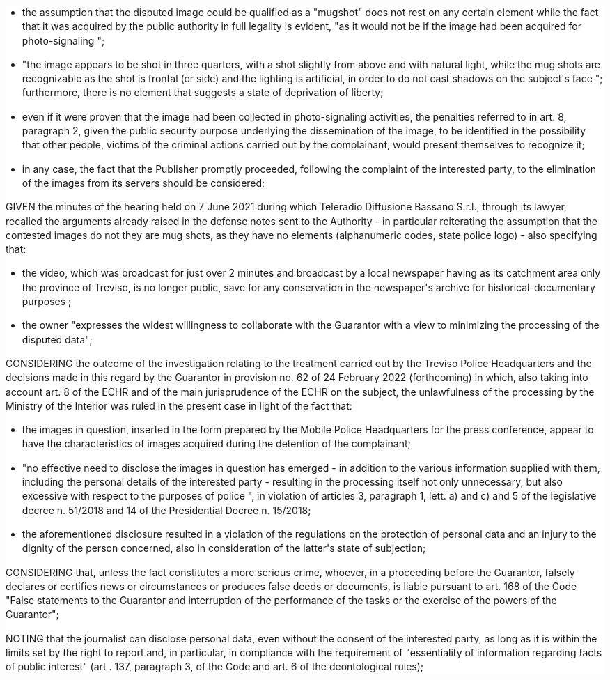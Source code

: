 - the assumption that the disputed image could be qualified as a "mugshot" does not rest on any certain element while the fact that it was acquired by the public authority in full legality is evident, "as it would not be if the image had been acquired for photo-signaling ";

- "the image appears to be shot in three quarters, with a shot slightly from above and with natural light, while the mug shots are recognizable as the shot is frontal (or side) and the lighting is artificial, in order to do not cast shadows on the subject's face "; furthermore, there is no element that suggests a state of deprivation of liberty;

- even if it were proven that the image had been collected in photo-signaling activities, the penalties referred to in art. 8, paragraph 2, given the public security purpose underlying the dissemination of the image, to be identified in the possibility that other people, victims of the criminal actions carried out by the complainant, would present themselves to recognize it;

- in any case, the fact that the Publisher promptly proceeded, following the complaint of the interested party, to the elimination of the images from its servers should be considered;

GIVEN the minutes of the hearing held on 7 June 2021 during which Teleradio Diffusione Bassano S.r.l., through its lawyer, recalled the arguments already raised in the defense notes sent to the Authority - in particular reiterating the assumption that the contested images do not they are mug shots, as they have no elements (alphanumeric codes, state police logo) - also specifying that:

- the video, which was broadcast for just over 2 minutes and broadcast by a local newspaper having as its catchment area only the province of Treviso, is no longer public, save for any conservation in the newspaper's archive for historical-documentary purposes ;

- the owner "expresses the widest willingness to collaborate with the Guarantor with a view to minimizing the processing of the disputed data";

CONSIDERING the outcome of the investigation relating to the treatment carried out by the Treviso Police Headquarters and the decisions made in this regard by the Guarantor in provision no. 62 of 24 February 2022 (forthcoming) in which, also taking into account art. 8 of the ECHR and of the main jurisprudence of the ECHR on the subject, the unlawfulness of the processing by the Ministry of the Interior was ruled in the present case in light of the fact that:

- the images in question, inserted in the form prepared by the Mobile Police Headquarters for the press conference, appear to have the characteristics of images acquired during the detention of the complainant;

- "no effective need to disclose the images in question has emerged - in addition to the various information supplied with them, including the personal details of the interested party - resulting in the processing itself not only unnecessary, but also excessive with respect to the purposes of police ", in violation of articles 3, paragraph 1, lett. a) and c) and 5 of the legislative decree n. 51/2018 and 14 of the Presidential Decree n. 15/2018;

- the aforementioned disclosure resulted in a violation of the regulations on the protection of personal data and an injury to the dignity of the person concerned, also in consideration of the latter's state of subjection;

CONSIDERING that, unless the fact constitutes a more serious crime, whoever, in a proceeding before the Guarantor, falsely declares or certifies news or circumstances or produces false deeds or documents, is liable pursuant to art. 168 of the Code "False statements to the Guarantor and interruption of the performance of the tasks or the exercise of the powers of the Guarantor";

NOTING that the journalist can disclose personal data, even without the consent of the interested party, as long as it is within the limits set by the right to report and, in particular, in compliance with the requirement of "essentiality of information regarding facts of public interest" (art . 137, paragraph 3, of the Code and art. 6 of the deontological rules);
